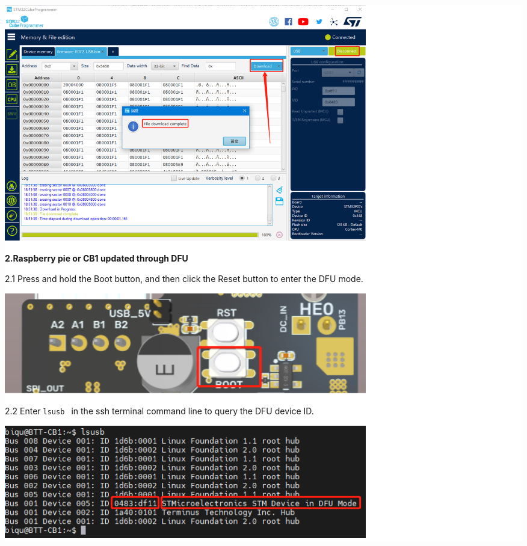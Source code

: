 <img src=img/EBB2240_2209/EBB2240_Software6.png width="600"/>

**2.Raspberry pie or CB1 updated through DFU**

2.1 Press and hold the Boot button, and then click the Reset button to enter the DFU mode.

<img src=img/EBB2240_2209/EBB2240_Software7.png width="600"/>

2.2 Enter `lsusb ` in the ssh terminal command line to query the DFU device ID.

<img src=img/EBB2240_2209/EBB2240_Software8.png width="600"/>
